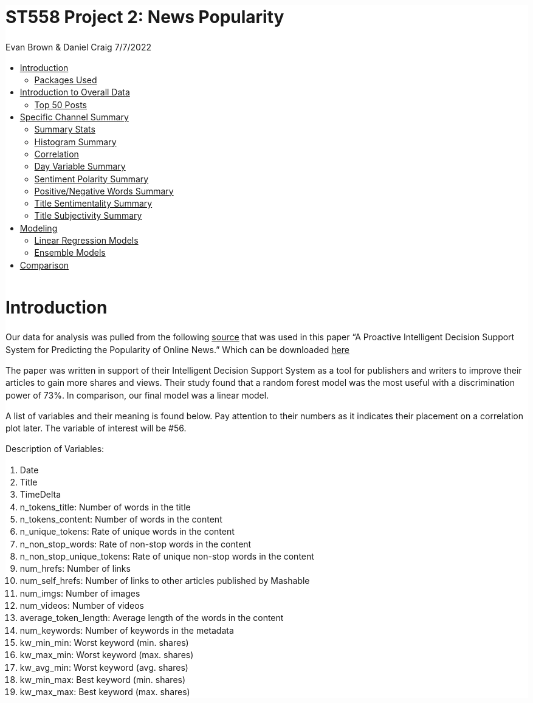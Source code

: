 ST558 Project 2: News Popularity
================
Evan Brown & Daniel Craig
7/7/2022

-   [Introduction](#introduction)
    -   [Packages Used](#packages-used)
-   [Introduction to Overall Data](#introduction-to-overall-data)
    -   [Top 50 Posts](#top-50-posts)
-   [Specific Channel Summary](#specific-channel-summary)
    -   [Summary Stats](#summary-stats)
    -   [Histogram Summary](#histogram-summary)
    -   [Correlation](#correlation)
    -   [Day Variable Summary](#day-variable-summary)
    -   [Sentiment Polarity Summary](#sentiment-polarity-summary)
    -   [Positive/Negative Words
        Summary](#positivenegative-words-summary)
    -   [Title Sentimentality Summary](#title-sentimentality-summary)
    -   [Title Subjectivity Summary](#title-subjectivity-summary)
-   [Modeling](#modeling)
    -   [Linear Regression Models](#linear-regression-models)
    -   [Ensemble Models](#ensemble-models)
-   [Comparison](#comparison)

# Introduction

Our data for analysis was pulled from the following
[source](https://archive.ics.uci.edu/ml/datasets/Online+News+Popularity)
that was used in this paper “A Proactive Intelligent Decision Support
System for Predicting the Popularity of Online News.” Which can be
downloaded [here](https://core.ac.uk/download/pdf/55638607.pdfaz)

The paper was written in support of their Intelligent Decision Support
System as a tool for publishers and writers to improve their articles to
gain more shares and views. Their study found that a random forest model
was the most useful with a discrimination power of 73%. In comparison,
our final model was a linear model.

A list of variables and their meaning is found below. Pay attention to
their numbers as it indicates their placement on a correlation plot
later. The variable of interest will be \#56.

Description of Variables:

1.  Date
2.  Title
3.  TimeDelta
4.  n_tokens_title: Number of words in the title
5.  n_tokens_content: Number of words in the content
6.  n_unique_tokens: Rate of unique words in the content
7.  n_non_stop_words: Rate of non-stop words in the content
8.  n_non_stop_unique_tokens: Rate of unique non-stop words in the
    content
9.  num_hrefs: Number of links
10. num_self_hrefs: Number of links to other articles published by
    Mashable
11. num_imgs: Number of images
12. num_videos: Number of videos
13. average_token_length: Average length of the words in the content
14. num_keywords: Number of keywords in the metadata
15. kw_min_min: Worst keyword (min. shares)
16. kw_max_min: Worst keyword (max. shares)
17. kw_avg_min: Worst keyword (avg. shares)
18. kw_min_max: Best keyword (min. shares)
19. kw_max_max: Best keyword (max. shares)